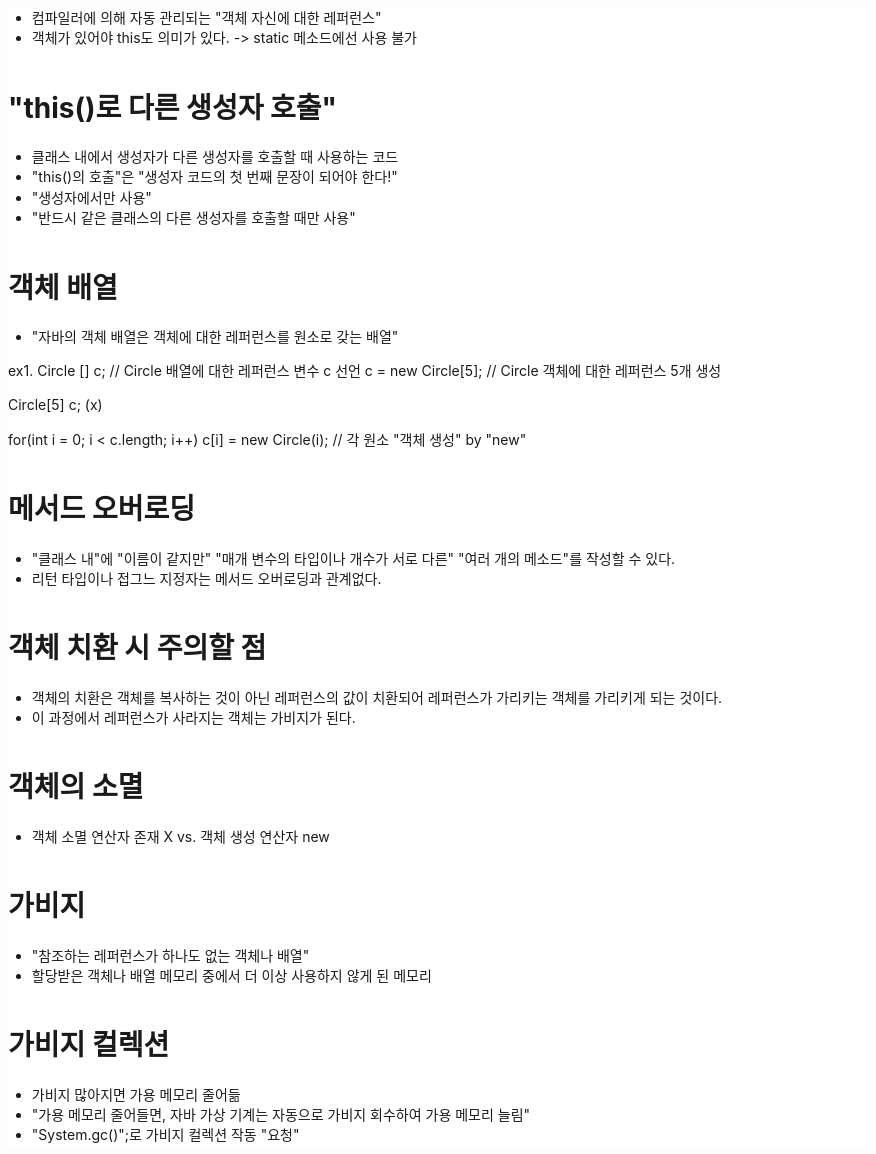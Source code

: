 - 컴파일러에 의해 자동 관리되는 "객체 자신에 대한 레퍼런스"
- 객체가 있어야 this도 의미가 있다. -> static 메소드에선 사용 불가

# "this()로 다른 생성자 호출"

- 클래스 내에서 생성자가 다른 생성자를 호출할 때 사용하는 코드
- "this()의 호출"은 "생성자 코드의 첫 번째 문장이 되어야 한다!"
- "생성자에서만 사용"
- "반드시 같은 클래스의 다른 생성자를 호출할 때만 사용"

# 객체 배열

- "자바의 객체 배열은 객체에 대한 레퍼런스를 원소로 갖는 배열"

ex1.
Circle [] c; // Circle 배열에 대한 레퍼런스 변수 c 선언
c = new Circle[5]; // Circle 객체에 대한 레퍼런스 5개 생성

Circle[5] c; (x)

for(int i = 0; i < c.length; i++)
c[i] = new Circle(i); // 각 원소 "객체 생성" by "new"

# 메서드 오버로딩

- "클래스 내"에 "이름이 같지만" "매개 변수의 타입이나 개수가 서로 다른" "여러 개의 메소드"를 작성할 수 있다.
- 리턴 타입이나 접그느 지정자는 메서드 오버로딩과 관계없다.

# 객체 치환 시 주의할 점

- 객체의 치환은 객체를 복사하는 것이 아닌 레퍼런스의 값이 치환되어
레퍼런스가 가리키는 객체를 가리키게 되는 것이다.
- 이 과정에서 레퍼런스가 사라지는 객체는 가비지가 된다.

# 객체의 소멸

- 객체 소멸 연산자 존재 X vs. 객체 생성 연산자 new

# 가비지

- "참조하는 레퍼런스가 하나도 없는 객체나 배열"
- 할당받은 객체나 배열 메모리 중에서 더 이상 사용하지 않게 된 메모리

# 가비지 컬렉션

- 가비지 많아지면 가용 메모리 줄어듦
- "가용 메모리 줄어들면, 자바 가상 기계는 자동으로 가비지 회수하여 가용 메모리 늘림"
- "System.gc()";로 가비지 컬렉션 작동 "요청"
